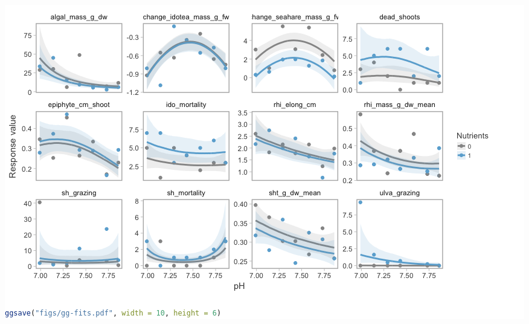 ![](1-bayes_files/figure-markdown_github/unnamed-chunk-16-1.png)

``` r
ggsave("figs/gg-fits.pdf", width = 10, height = 6)
```
